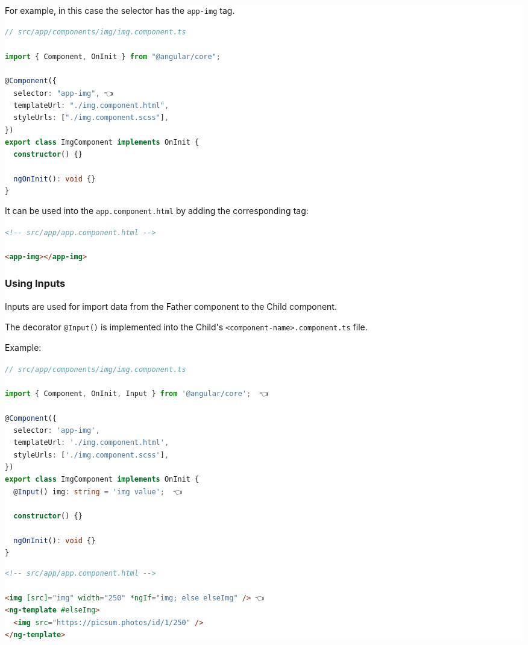 For example, in this case the selector has the `app-img` tag.

```ts
// src/app/components/img/img.component.ts

import { Component, OnInit } from "@angular/core";

@Component({
  selector: "app-img", 👈
  templateUrl: "./img.component.html",
  styleUrls: ["./img.component.scss"],
})
export class ImgComponent implements OnInit {
  constructor() {}

  ngOnInit(): void {}
}
```

It can be used into the `app.component.html` by adding the corresponding tag:

```html
<!-- src/app/app.component.html -->

<app-img></app-img>
```

### Using Inputs

Inputs are used for import data from the Father component to the Child component.

The decorator `@Input()` is implemented into the Child's `<component-name>.component.ts` file.

Example:

```ts
// src/app/components/img/img.component.ts

import { Component, OnInit, Input } from '@angular/core';  👈

@Component({
  selector: 'app-img',
  templateUrl: './img.component.html',
  styleUrls: ['./img.component.scss'],
})
export class ImgComponent implements OnInit {
  @Input() img: string = 'img value';  👈

  constructor() {}

  ngOnInit(): void {}
}
```

```html
<!-- src/app/app.component.html -->

<img [src]="img" width="250" *ngIf="img; else elseImg" /> 👈
<ng-template #elseImg>
  <img src="https://picsum.photos/id/1/250" />
</ng-template>
```
